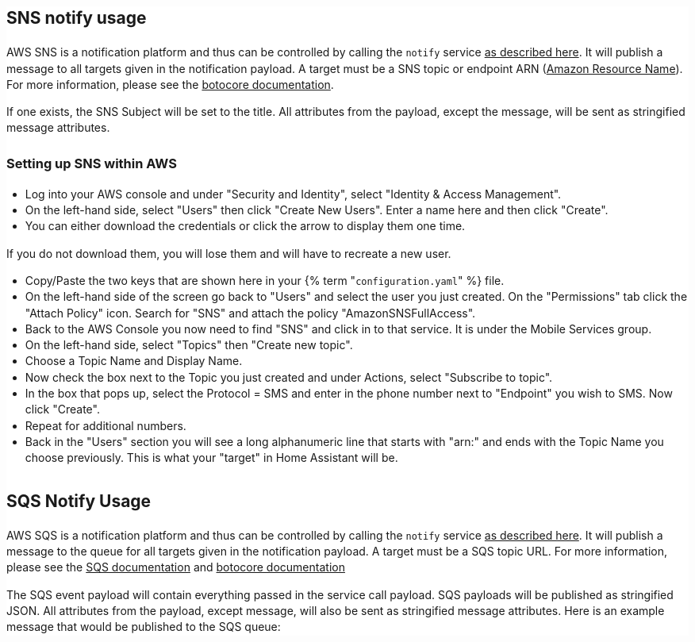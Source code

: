 ## SNS notify usage

AWS SNS is a notification platform and thus can be controlled by calling the `notify` service [as described here](/integrations/notify/). It will publish a message to all targets given in the notification payload. A target must be a SNS topic or endpoint ARN ([Amazon Resource Name](https://docs.aws.amazon.com/IAM/latest/UserGuide/reference-arns.html)). For more information, please see the [botocore documentation](https://botocore.amazonaws.com/v1/documentation/api/latest/reference/services/sns/client/publish.html).

If one exists, the SNS Subject will be set to the title. All attributes from the payload, except the message, will be sent as stringified message attributes.

### Setting up SNS within AWS

- Log into your AWS console and under "Security and Identity", select "Identity & Access Management".
- On the left-hand side, select "Users" then click "Create New Users". Enter a name here and then click "Create".
- You can either download the credentials or click the arrow to display them one time.

<div class='note warning'>
If you do not download them, you will lose them and will have to recreate a new user.
</div>

- Copy/Paste the two keys that are shown here in your {% term "`configuration.yaml`" %} file.
- On the left-hand side of the screen go back to "Users" and select the user you just created. On the "Permissions" tab click the "Attach Policy" icon. Search for "SNS" and attach the policy "AmazonSNSFullAccess".
- Back to the AWS Console you now need to find "SNS" and click in to that service. It is under the Mobile Services group.
- On the left-hand side, select "Topics" then "Create new topic".
- Choose a Topic Name and Display Name.
- Now check the box next to the Topic you just created and under Actions, select "Subscribe to topic".
- In the box that pops up, select the Protocol = SMS and enter in the phone number next to "Endpoint" you wish to SMS. Now click "Create".
- Repeat for additional numbers.
- Back in the "Users" section you will see a long alphanumeric line that starts with "arn:" and ends with the Topic Name you choose previously. This is what your "target" in Home Assistant will be.

## SQS Notify Usage

AWS SQS is a notification platform and thus can be controlled by calling the `notify` service [as described here](/integrations/notify/). It will publish a message to the queue for all targets given in the notification payload. A target must be a SQS topic URL. For more information, please see the [SQS documentation](https://docs.aws.amazon.com/AWSSimpleQueueService/latest/SQSDeveloperGuide/sqs-queue-message-identifiers.html) and [botocore documentation](https://botocore.amazonaws.com/v1/documentation/api/latest/reference/services/sqs/client/send_message.html)

The SQS event payload will contain everything passed in the service call payload. SQS payloads will be published as stringified JSON. All attributes from the payload, except message, will also be sent as stringified message attributes. Here is an example message that would be published to the SQS queue:

